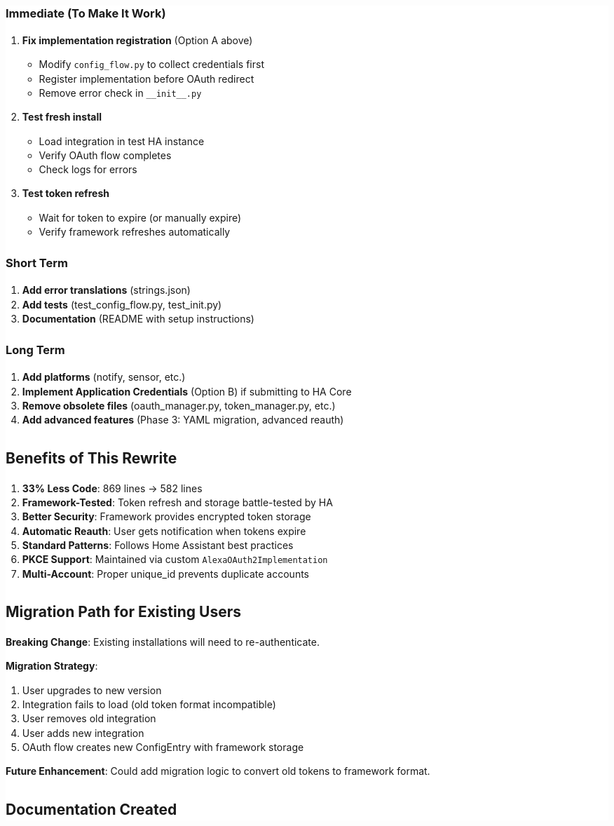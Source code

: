 ### Immediate (To Make It Work)

1. **Fix implementation registration** (Option A above)
   - Modify `config_flow.py` to collect credentials first
   - Register implementation before OAuth redirect
   - Remove error check in `__init__.py`

2. **Test fresh install**
   - Load integration in test HA instance
   - Verify OAuth flow completes
   - Check logs for errors

3. **Test token refresh**
   - Wait for token to expire (or manually expire)
   - Verify framework refreshes automatically

### Short Term

1. **Add error translations** (strings.json)
2. **Add tests** (test_config_flow.py, test_init.py)
3. **Documentation** (README with setup instructions)

### Long Term

1. **Add platforms** (notify, sensor, etc.)
2. **Implement Application Credentials** (Option B) if submitting to HA Core
3. **Remove obsolete files** (oauth_manager.py, token_manager.py, etc.)
4. **Add advanced features** (Phase 3: YAML migration, advanced reauth)

## Benefits of This Rewrite

1. **33% Less Code**: 869 lines → 582 lines
2. **Framework-Tested**: Token refresh and storage battle-tested by HA
3. **Better Security**: Framework provides encrypted token storage
4. **Automatic Reauth**: User gets notification when tokens expire
5. **Standard Patterns**: Follows Home Assistant best practices
6. **PKCE Support**: Maintained via custom `AlexaOAuth2Implementation`
7. **Multi-Account**: Proper unique_id prevents duplicate accounts

## Migration Path for Existing Users

**Breaking Change**: Existing installations will need to re-authenticate.

**Migration Strategy**:
1. User upgrades to new version
2. Integration fails to load (old token format incompatible)
3. User removes old integration
4. User adds new integration
5. OAuth flow creates new ConfigEntry with framework storage

**Future Enhancement**: Could add migration logic to convert old tokens to framework format.

## Documentation Created

